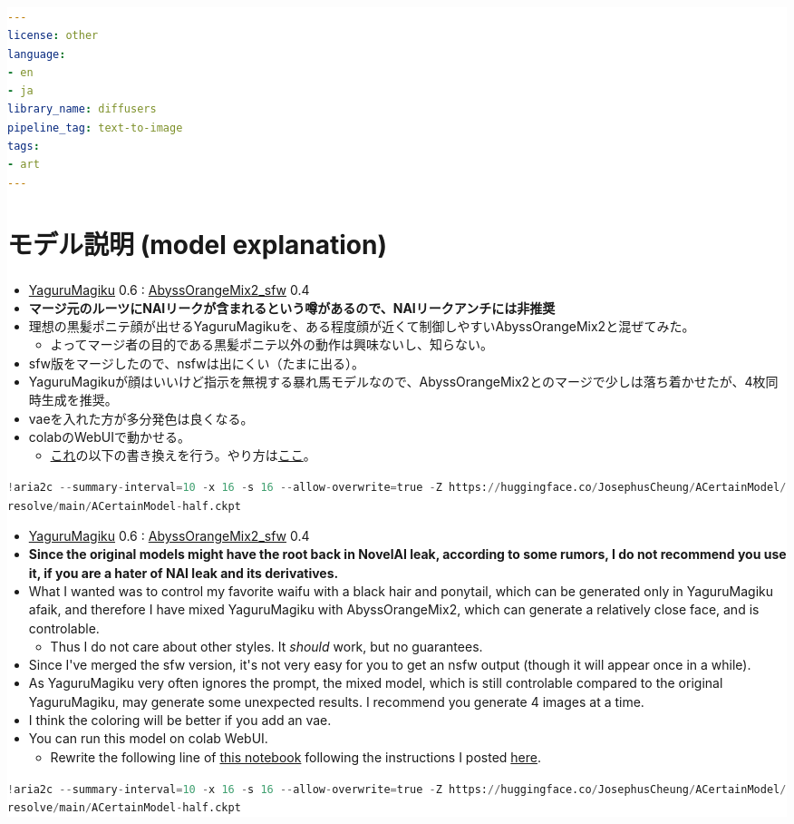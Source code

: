 ```yaml
---
license: other
language:
- en
- ja
library_name: diffusers
pipeline_tag: text-to-image
tags:
- art
---
```

<style>
  code {
    white-space : pre-wrap !important;
    word-break: break-word;
  }
</style>

# モデル説明 (model explanation)
- [YaguruMagiku](https://huggingface.co/Toooajk/YaguruMagiku/blob/main/YaguruMagiku-v3-Anybased/YaguruMagiku-v3.1-AnyBased.ckpt) 0.6 : [AbyssOrangeMix2_sfw](https://huggingface.co/WarriorMama777/OrangeMixs/blob/main/Models/AbyssOrangeMix2/AbyssOrangeMix2_sfw.ckpt) 0.4
- **マージ元のルーツにNAIリークが含まれるという噂があるので、NAIリークアンチには非推奨**
- 理想の黒髪ポニテ顔が出せるYaguruMagikuを、ある程度顔が近くて制御しやすいAbyssOrangeMix2と混ぜてみた。
  - よってマージ者の目的である黒髪ポニテ以外の動作は興味ないし、知らない。
- sfw版をマージしたので、nsfwは出にくい（たまに出る）。
- YaguruMagikuが顔はいいけど指示を無視する暴れ馬モデルなので、AbyssOrangeMix2とのマージで少しは落ち着かせたが、4枚同時生成を推奨。
- vaeを入れた方が多分発色は良くなる。
- colabのWebUIで動かせる。
  - [これ](https://colab.research.google.com/drive/1ldhBc70wvuvkp4Af_vNTzTfBXwpf_cH5?usp=sharing)の以下の書き換えを行う。やり方は[ここ](https://the-pioneer.notion.site/Colab-Automatic1111-6043f15ef44d4ba0b11920c95d33a78c)。
```python
!aria2c --summary-interval=10 -x 16 -s 16 --allow-overwrite=true -Z https://huggingface.co/JosephusCheung/ACertainModel/resolve/main/ACertainModel-half.ckpt
```

- [YaguruMagiku](https://huggingface.co/Toooajk/YaguruMagiku/blob/main/YaguruMagiku-v3-Anybased/YaguruMagiku-v3.1-AnyBased.ckpt) 0.6 : [AbyssOrangeMix2_sfw](https://huggingface.co/WarriorMama777/OrangeMixs/blob/main/Models/AbyssOrangeMix2/AbyssOrangeMix2_sfw.ckpt) 0.4
- **Since the original models might have the root back in NovelAI leak, according to some rumors, I do not recommend you use it, if you are a hater of NAI leak and its derivatives.**
- What I wanted was to control my favorite waifu with a black hair and ponytail, which can be generated only in YaguruMagiku afaik, and therefore I have mixed YaguruMagiku with AbyssOrangeMix2, which can generate a relatively close face, and is controlable.
  - Thus I do not care about other styles. It *should* work, but no guarantees.
- Since I've merged the sfw version, it's not very easy for you to get an nsfw output (though it will appear once in a while).
- As YaguruMagiku very often ignores the prompt, the mixed model, which is still controlable compared to the original YaguruMagiku, may generate some unexpected results. I recommend you generate 4 images at a time.
- I think the coloring will be better if you add an vae.
- You can run this model on colab WebUI.
  - Rewrite the following line of [this notebook](https://colab.research.google.com/drive/1ldhBc70wvuvkp4Af_vNTzTfBXwpf_cH5?usp=sharing) following the instructions I posted [here](https://the-pioneer.notion.site/Colab-Automatic1111-6043f15ef44d4ba0b11920c95d33a78c).
```python
!aria2c --summary-interval=10 -x 16 -s 16 --allow-overwrite=true -Z https://huggingface.co/JosephusCheung/ACertainModel/resolve/main/ACertainModel-half.ckpt
```
